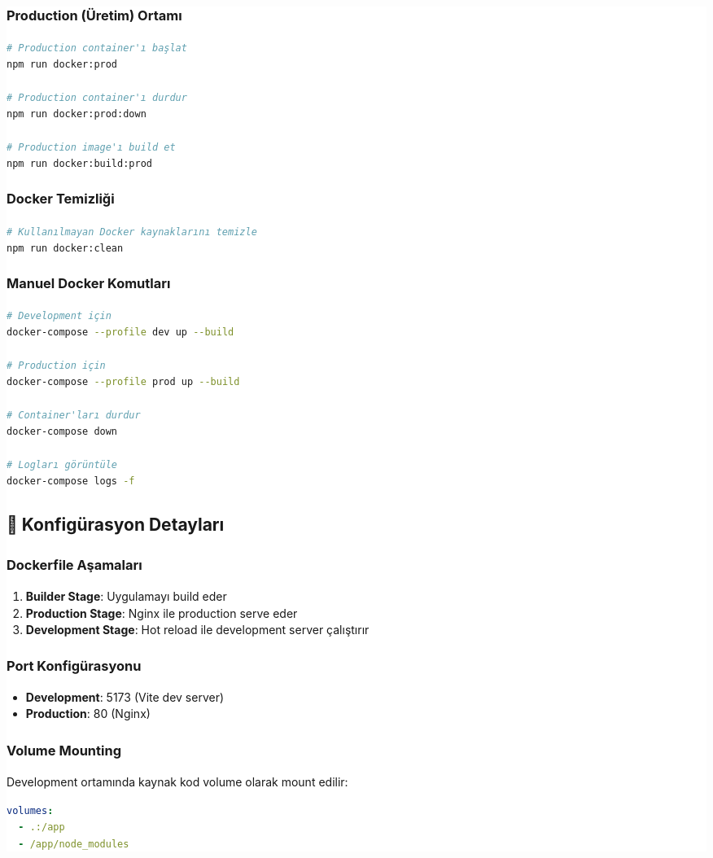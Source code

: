 ### Production (Üretim) Ortamı
```bash
# Production container'ı başlat
npm run docker:prod

# Production container'ı durdur
npm run docker:prod:down

# Production image'ı build et
npm run docker:build:prod
```

### Docker Temizliği
```bash
# Kullanılmayan Docker kaynaklarını temizle
npm run docker:clean
```

### Manuel Docker Komutları
```bash
# Development için
docker-compose --profile dev up --build

# Production için
docker-compose --profile prod up --build

# Container'ları durdur
docker-compose down

# Logları görüntüle
docker-compose logs -f
```

## 🔧 Konfigürasyon Detayları

### Dockerfile Aşamaları

1. **Builder Stage**: Uygulamayı build eder
2. **Production Stage**: Nginx ile production serve eder
3. **Development Stage**: Hot reload ile development server çalıştırır

### Port Konfigürasyonu

- **Development**: 5173 (Vite dev server)
- **Production**: 80 (Nginx)

### Volume Mounting

Development ortamında kaynak kod volume olarak mount edilir:
```yaml
volumes:
  - .:/app
  - /app/node_modules
```
